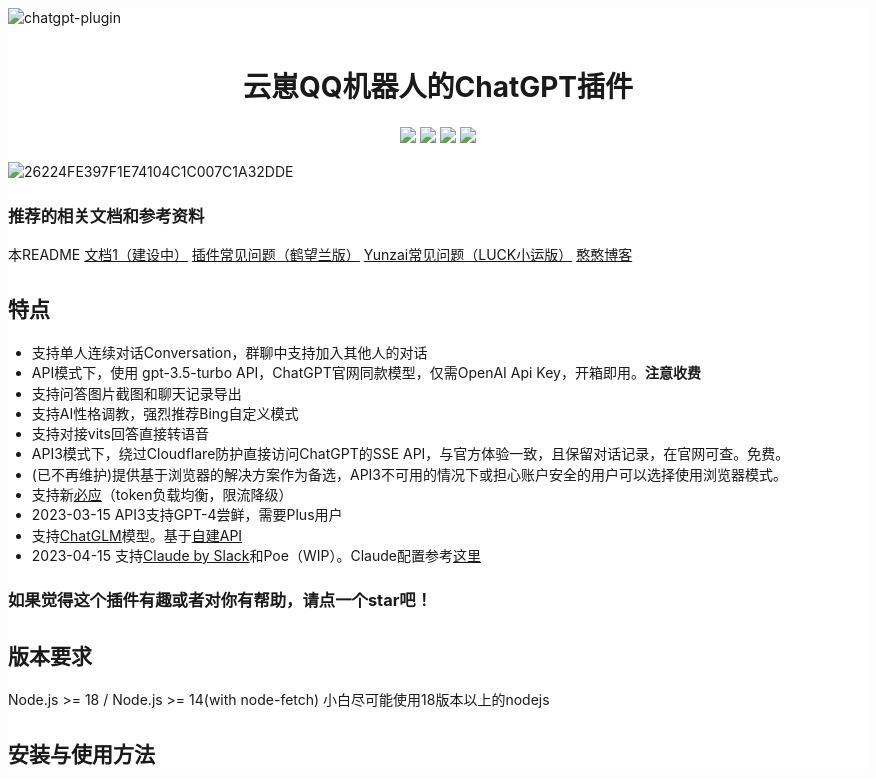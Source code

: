 ![chatgpt-plugin](https://user-images.githubusercontent.com/21212372/232115814-de9a0633-371f-4733-8da0-dd6e912c8a1e.png)
<div align=center> <h1>云崽QQ机器人的ChatGPT插件</h1> </div>
<div align=center>
   
   <img src ="https://img.shields.io/github/issues/ikechan8370/chatgpt-plugin?logo=github"/>
<img src ="https://img.shields.io/github/license/ikechan8370/chatgpt-plugin"/>
<img src ="https://img.shields.io/github/v/tag/ikechan8370/chatgpt-plugin?label=latest%20version&logo=github"/>
<img src ="https://img.shields.io/github/languages/top/ikechan8370/chatgpt-plugin?logo=github"/>
</div>



![26224FE397F1E74104C1C007C1A32DDE](https://user-images.githubusercontent.com/21212372/227718994-4d33da74-6886-41d5-afd0-73986b086df0.gif)





### 推荐的相关文档和参考资料
本README
[文档1（建设中）](https://chatgpt-docs.err0r.top/) 
[插件常见问题（鹤望兰版）](https://www.wolai.com/4FCxxWAdjbrHF29MCJmAQK) 
[Yunzai常见问题（LUCK小运版）](https://www.wolai.com/oA43vuW71aBnv7UsEysn4T) 
[憨憨博客](https://blog.hanhanz.top/)

## 特点

* 支持单人连续对话Conversation，群聊中支持加入其他人的对话
* API模式下，使用 gpt-3.5-turbo API，ChatGPT官网同款模型，仅需OpenAI Api Key，开箱即用。**注意收费**
* 支持问答图片截图和聊天记录导出
* 支持AI性格调教，强烈推荐Bing自定义模式
* 支持对接vits回答直接转语音
* API3模式下，绕过Cloudflare防护直接访问ChatGPT的SSE API，与官方体验一致，且保留对话记录，在官网可查。免费。
* (已不再维护)提供基于浏览器的解决方案作为备选，API3不可用的情况下或担心账户安全的用户可以选择使用浏览器模式。
* 支持新[必应](https://www.bing.com/new)（token负载均衡，限流降级）
* 2023-03-15 API3支持GPT-4尝鲜，需要Plus用户
* 支持[ChatGLM](https://github.com/THUDM/ChatGLM-6B)模型。基于[自建API](https://github.com/ikechan8370/SimpleChatGLM6BAPI)
* 2023-04-15 支持[Claude by Slack](https://www.anthropic.com/claude-in-slack )和Poe（WIP）。Claude配置参考[这里](https://ikechan8370.com/archives/chatgpt-plugin-for-yunzaipei-zhi-slack-claude)

### 如果觉得这个插件有趣或者对你有帮助，请点一个star吧！

## 版本要求
Node.js >= 18 / Node.js >= 14(with node-fetch)
小白尽可能使用18版本以上的nodejs

## 安装与使用方法
